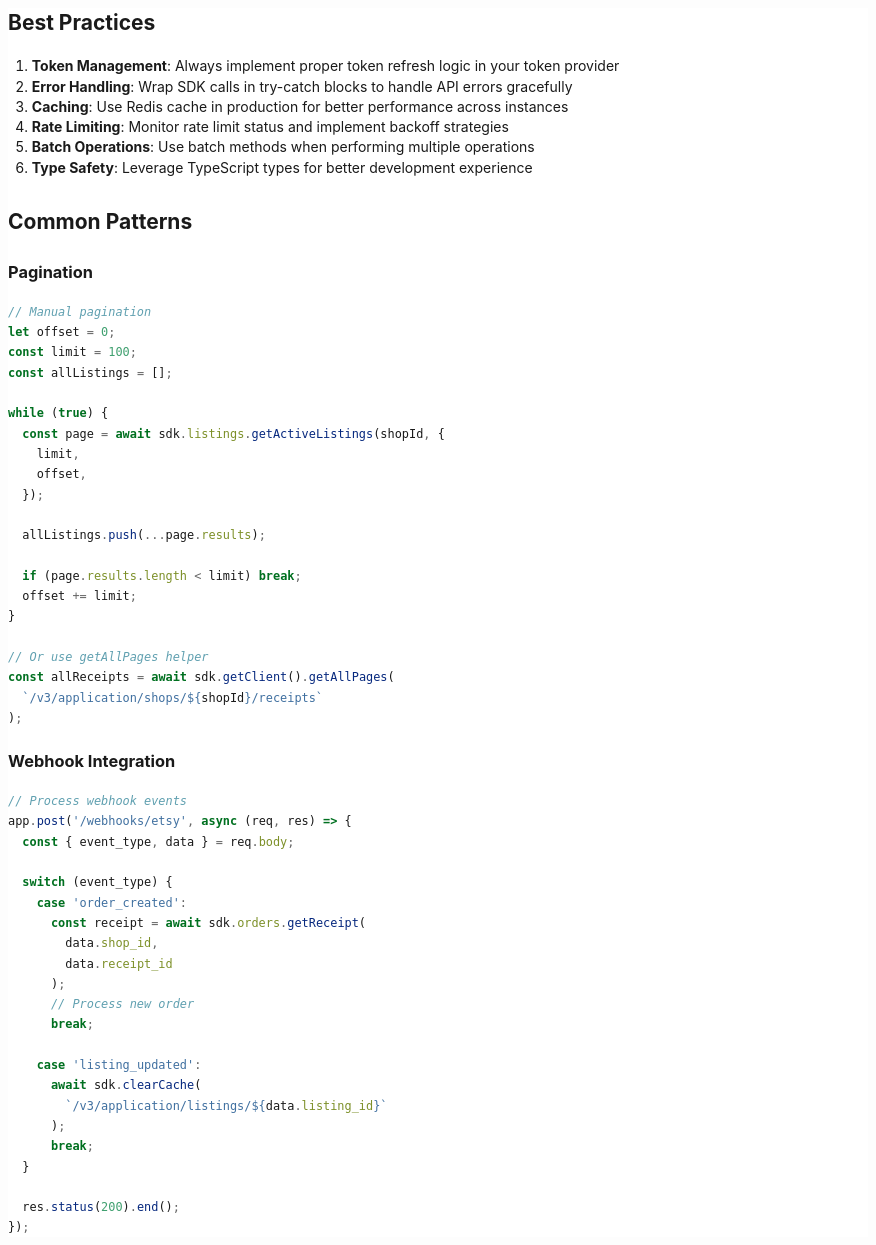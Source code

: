 ## Best Practices

1. **Token Management**: Always implement proper token refresh logic in your token provider
2. **Error Handling**: Wrap SDK calls in try-catch blocks to handle API errors gracefully
3. **Caching**: Use Redis cache in production for better performance across instances
4. **Rate Limiting**: Monitor rate limit status and implement backoff strategies
5. **Batch Operations**: Use batch methods when performing multiple operations
6. **Type Safety**: Leverage TypeScript types for better development experience

## Common Patterns

### Pagination

```typescript
// Manual pagination
let offset = 0;
const limit = 100;
const allListings = [];

while (true) {
  const page = await sdk.listings.getActiveListings(shopId, {
    limit,
    offset,
  });
  
  allListings.push(...page.results);
  
  if (page.results.length < limit) break;
  offset += limit;
}

// Or use getAllPages helper
const allReceipts = await sdk.getClient().getAllPages(
  `/v3/application/shops/${shopId}/receipts`
);
```

### Webhook Integration

```typescript
// Process webhook events
app.post('/webhooks/etsy', async (req, res) => {
  const { event_type, data } = req.body;
  
  switch (event_type) {
    case 'order_created':
      const receipt = await sdk.orders.getReceipt(
        data.shop_id,
        data.receipt_id
      );
      // Process new order
      break;
      
    case 'listing_updated':
      await sdk.clearCache(
        `/v3/application/listings/${data.listing_id}`
      );
      break;
  }
  
  res.status(200).end();
});
```